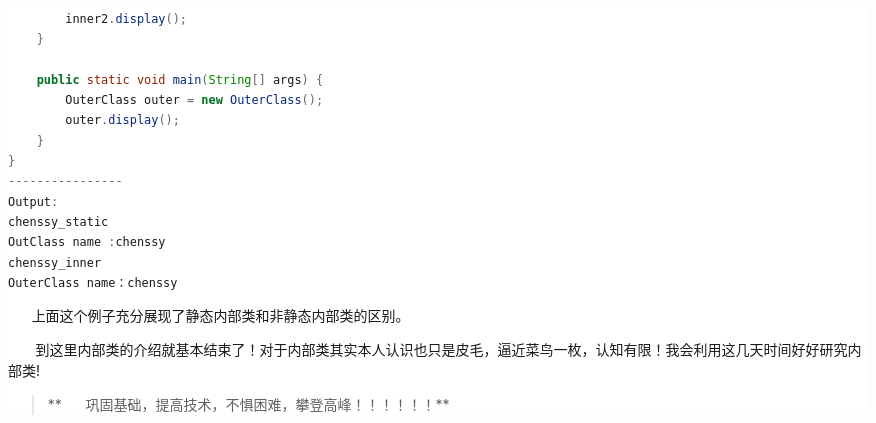 ```java
        inner2.display();
    }
    
    public static void main(String[] args) {
        OuterClass outer = new OuterClass();
        outer.display();
    }
}
----------------
Output:
chenssy_static
OutClass name :chenssy
chenssy_inner
OuterClass name：chenssy
```

      上面这个例子充分展现了静态内部类和非静态内部类的区别。

       到这里内部类的介绍就基本结束了！对于内部类其实本人认识也只是皮毛，逼近菜鸟一枚，认知有限！我会利用这几天时间好好研究内部类!

> **      巩固基础，提高技术，不惧困难，攀登高峰！！！！！！**